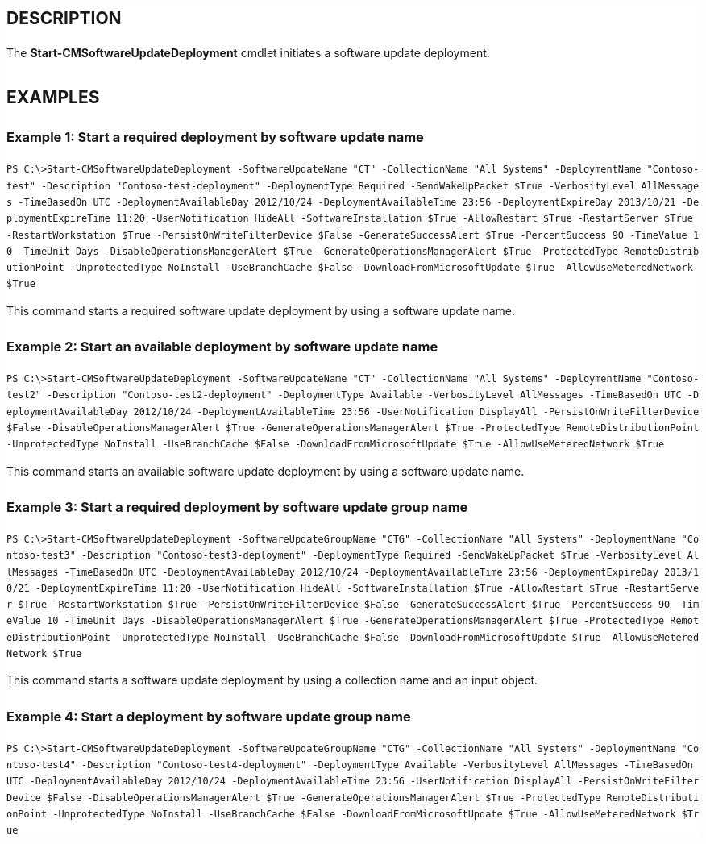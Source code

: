 ## DESCRIPTION
The **Start-CMSoftwareUpdateDeployment** cmdlet initiates a software update deployment.

## EXAMPLES

### Example 1: Start a required deployment by software update name
```
PS C:\>Start-CMSoftwareUpdateDeployment -SoftwareUpdateName "CT" -CollectionName "All Systems" -DeploymentName "Contoso-test" -Description "Contoso-test-deployment" -DeploymentType Required -SendWakeUpPacket $True -VerbosityLevel AllMessages -TimeBasedOn UTC -DeploymentAvailableDay 2012/10/24 -DeploymentAvailableTime 23:56 -DeploymentExpireDay 2013/10/21 -DeploymentExpireTime 11:20 -UserNotification HideAll -SoftwareInstallation $True -AllowRestart $True -RestartServer $True -RestartWorkstation $True -PersistOnWriteFilterDevice $False -GenerateSuccessAlert $True -PercentSuccess 90 -TimeValue 10 -TimeUnit Days -DisableOperationsManagerAlert $True -GenerateOperationsManagerAlert $True -ProtectedType RemoteDistributionPoint -UnprotectedType NoInstall -UseBranchCache $False -DownloadFromMicrosoftUpdate $True -AllowUseMeteredNetwork $True
```

This command starts a required software update deployment by using a software update name.

### Example 2: Start an available deployment by software update name
```
PS C:\>Start-CMSoftwareUpdateDeployment -SoftwareUpdateName "CT" -CollectionName "All Systems" -DeploymentName "Contoso-test2" -Description "Contoso-test2-deployment" -DeploymentType Available -VerbosityLevel AllMessages -TimeBasedOn UTC -DeploymentAvailableDay 2012/10/24 -DeploymentAvailableTime 23:56 -UserNotification DisplayAll -PersistOnWriteFilterDevice $False -DisableOperationsManagerAlert $True -GenerateOperationsManagerAlert $True -ProtectedType RemoteDistributionPoint -UnprotectedType NoInstall -UseBranchCache $False -DownloadFromMicrosoftUpdate $True -AllowUseMeteredNetwork $True
```

This command starts an available software update deployment by using a software update name.

### Example 3: Start a required deployment by software update group name
```
PS C:\>Start-CMSoftwareUpdateDeployment -SoftwareUpdateGroupName "CTG" -CollectionName "All Systems" -DeploymentName "Contoso-test3" -Description "Contoso-test3-deployment" -DeploymentType Required -SendWakeUpPacket $True -VerbosityLevel AllMessages -TimeBasedOn UTC -DeploymentAvailableDay 2012/10/24 -DeploymentAvailableTime 23:56 -DeploymentExpireDay 2013/10/21 -DeploymentExpireTime 11:20 -UserNotification HideAll -SoftwareInstallation $True -AllowRestart $True -RestartServer $True -RestartWorkstation $True -PersistOnWriteFilterDevice $False -GenerateSuccessAlert $True -PercentSuccess 90 -TimeValue 10 -TimeUnit Days -DisableOperationsManagerAlert $True -GenerateOperationsManagerAlert $True -ProtectedType RemoteDistributionPoint -UnprotectedType NoInstall -UseBranchCache $False -DownloadFromMicrosoftUpdate $True -AllowUseMeteredNetwork $True
```

This command starts a software update deployment by using a collection name and an input object.

### Example 4: Start a deployment by software update group name
```
PS C:\>Start-CMSoftwareUpdateDeployment -SoftwareUpdateGroupName "CTG" -CollectionName "All Systems" -DeploymentName "Contoso-test4" -Description "Contoso-test4-deployment" -DeploymentType Available -VerbosityLevel AllMessages -TimeBasedOn UTC -DeploymentAvailableDay 2012/10/24 -DeploymentAvailableTime 23:56 -UserNotification DisplayAll -PersistOnWriteFilterDevice $False -DisableOperationsManagerAlert $True -GenerateOperationsManagerAlert $True -ProtectedType RemoteDistributionPoint -UnprotectedType NoInstall -UseBranchCache $False -DownloadFromMicrosoftUpdate $True -AllowUseMeteredNetwork $True
```
